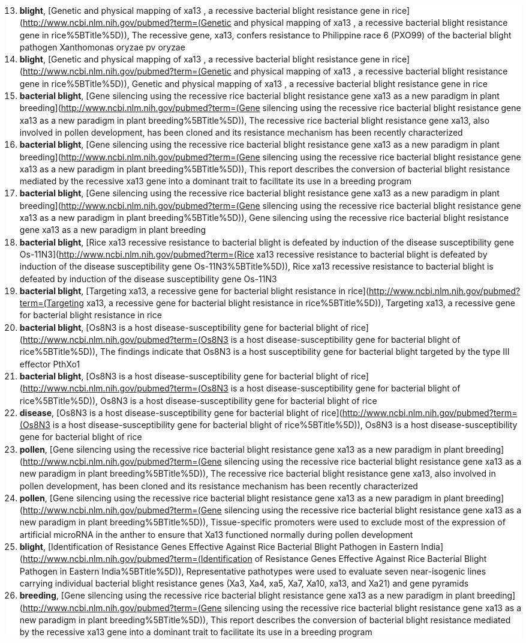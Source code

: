 13. __blight__, [Genetic and physical mapping of xa13 , a recessive bacterial blight resistance gene in rice](http://www.ncbi.nlm.nih.gov/pubmed?term=(Genetic and physical mapping of xa13 , a recessive bacterial blight resistance gene in rice%5BTitle%5D)), The recessive gene, xa13, confers resistance to Philippine race 6 (PXO99) of the bacterial blight pathogen Xanthomonas oryzae pv oryzae
14. __blight__, [Genetic and physical mapping of xa13 , a recessive bacterial blight resistance gene in rice](http://www.ncbi.nlm.nih.gov/pubmed?term=(Genetic and physical mapping of xa13 , a recessive bacterial blight resistance gene in rice%5BTitle%5D)), Genetic and physical mapping of xa13 , a recessive bacterial blight resistance gene in rice
15. __bacterial blight__, [Gene silencing using the recessive rice bacterial blight resistance gene xa13 as a new paradigm in plant breeding](http://www.ncbi.nlm.nih.gov/pubmed?term=(Gene silencing using the recessive rice bacterial blight resistance gene xa13 as a new paradigm in plant breeding%5BTitle%5D)),  The recessive rice bacterial blight resistance gene xa13, also involved in pollen development, has been cloned and its resistance mechanism has been recently characterized
16. __bacterial blight__, [Gene silencing using the recessive rice bacterial blight resistance gene xa13 as a new paradigm in plant breeding](http://www.ncbi.nlm.nih.gov/pubmed?term=(Gene silencing using the recessive rice bacterial blight resistance gene xa13 as a new paradigm in plant breeding%5BTitle%5D)),  This report describes the conversion of bacterial blight resistance mediated by the recessive xa13 gene into a dominant trait to facilitate its use in a breeding program
17. __bacterial blight__, [Gene silencing using the recessive rice bacterial blight resistance gene xa13 as a new paradigm in plant breeding](http://www.ncbi.nlm.nih.gov/pubmed?term=(Gene silencing using the recessive rice bacterial blight resistance gene xa13 as a new paradigm in plant breeding%5BTitle%5D)), Gene silencing using the recessive rice bacterial blight resistance gene xa13 as a new paradigm in plant breeding
18. __bacterial blight__, [Rice xa13 recessive resistance to bacterial blight is defeated by induction of the disease susceptibility gene Os-11N3](http://www.ncbi.nlm.nih.gov/pubmed?term=(Rice xa13 recessive resistance to bacterial blight is defeated by induction of the disease susceptibility gene Os-11N3%5BTitle%5D)), Rice xa13 recessive resistance to bacterial blight is defeated by induction of the disease susceptibility gene Os-11N3
19. __bacterial blight__, [Targeting xa13, a recessive gene for bacterial blight resistance in rice](http://www.ncbi.nlm.nih.gov/pubmed?term=(Targeting xa13, a recessive gene for bacterial blight resistance in rice%5BTitle%5D)), Targeting xa13, a recessive gene for bacterial blight resistance in rice
20. __bacterial blight__, [Os8N3 is a host disease-susceptibility gene for bacterial blight of rice](http://www.ncbi.nlm.nih.gov/pubmed?term=(Os8N3 is a host disease-susceptibility gene for bacterial blight of rice%5BTitle%5D)),  The findings indicate that Os8N3 is a host susceptibility gene for bacterial blight targeted by the type III effector PthXo1
21. __bacterial blight__, [Os8N3 is a host disease-susceptibility gene for bacterial blight of rice](http://www.ncbi.nlm.nih.gov/pubmed?term=(Os8N3 is a host disease-susceptibility gene for bacterial blight of rice%5BTitle%5D)), Os8N3 is a host disease-susceptibility gene for bacterial blight of rice
22. __disease__, [Os8N3 is a host disease-susceptibility gene for bacterial blight of rice](http://www.ncbi.nlm.nih.gov/pubmed?term=(Os8N3 is a host disease-susceptibility gene for bacterial blight of rice%5BTitle%5D)), Os8N3 is a host disease-susceptibility gene for bacterial blight of rice
23. __pollen__, [Gene silencing using the recessive rice bacterial blight resistance gene xa13 as a new paradigm in plant breeding](http://www.ncbi.nlm.nih.gov/pubmed?term=(Gene silencing using the recessive rice bacterial blight resistance gene xa13 as a new paradigm in plant breeding%5BTitle%5D)),  The recessive rice bacterial blight resistance gene xa13, also involved in pollen development, has been cloned and its resistance mechanism has been recently characterized
24. __pollen__, [Gene silencing using the recessive rice bacterial blight resistance gene xa13 as a new paradigm in plant breeding](http://www.ncbi.nlm.nih.gov/pubmed?term=(Gene silencing using the recessive rice bacterial blight resistance gene xa13 as a new paradigm in plant breeding%5BTitle%5D)),  Tissue-specific promoters were used to exclude most of the expression of artificial microRNA in the anther to ensure that Xa13 functioned normally during pollen development
25. __blight__, [Identification of Resistance Genes Effective Against Rice Bacterial Blight Pathogen in Eastern India](http://www.ncbi.nlm.nih.gov/pubmed?term=(Identification of Resistance Genes Effective Against Rice Bacterial Blight Pathogen in Eastern India%5BTitle%5D)),  Representative pathotypes were used to evaluate seven near-isogenic lines carrying individual bacterial blight resistance genes (Xa3, Xa4, xa5, Xa7, Xa10, xa13, and Xa21) and gene pyramids
26. __breeding__, [Gene silencing using the recessive rice bacterial blight resistance gene xa13 as a new paradigm in plant breeding](http://www.ncbi.nlm.nih.gov/pubmed?term=(Gene silencing using the recessive rice bacterial blight resistance gene xa13 as a new paradigm in plant breeding%5BTitle%5D)),  This report describes the conversion of bacterial blight resistance mediated by the recessive xa13 gene into a dominant trait to facilitate its use in a breeding program